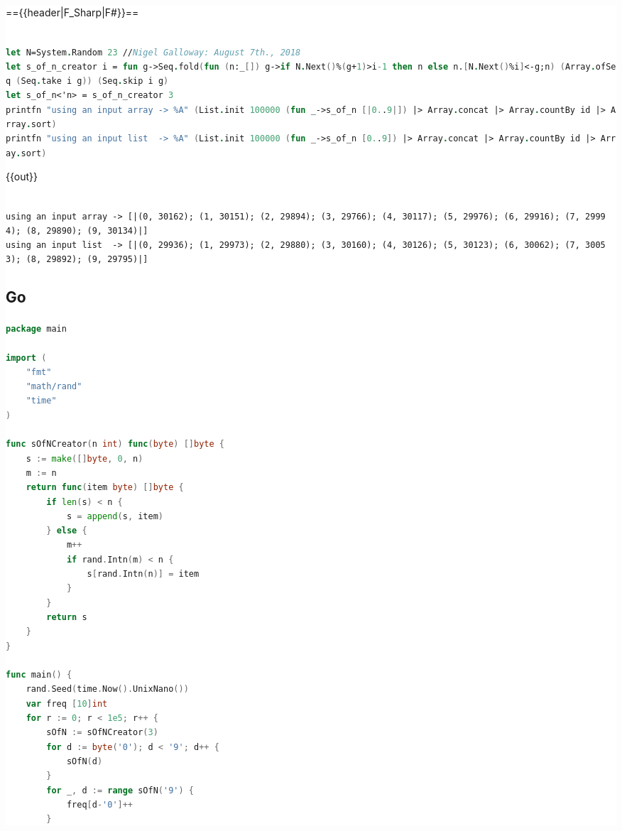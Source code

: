 
=={{header|F_Sharp|F#}}==

```fsharp

let N=System.Random 23 //Nigel Galloway: August 7th., 2018
let s_of_n_creator i = fun g->Seq.fold(fun (n:_[]) g->if N.Next()%(g+1)>i-1 then n else n.[N.Next()%i]<-g;n) (Array.ofSeq (Seq.take i g)) (Seq.skip i g)
let s_of_n<'n> = s_of_n_creator 3
printfn "using an input array -> %A" (List.init 100000 (fun _->s_of_n [|0..9|]) |> Array.concat |> Array.countBy id |> Array.sort)
printfn "using an input list  -> %A" (List.init 100000 (fun _->s_of_n [0..9]) |> Array.concat |> Array.countBy id |> Array.sort)

```

{{out}}

```txt

using an input array -> [|(0, 30162); (1, 30151); (2, 29894); (3, 29766); (4, 30117); (5, 29976); (6, 29916); (7, 29994); (8, 29890); (9, 30134)|]
using an input list  -> [|(0, 29936); (1, 29973); (2, 29880); (3, 30160); (4, 30126); (5, 30123); (6, 30062); (7, 30053); (8, 29892); (9, 29795)|]

```


## Go


```go
package main

import (
    "fmt"
    "math/rand"
    "time"
)

func sOfNCreator(n int) func(byte) []byte {
    s := make([]byte, 0, n)
    m := n
    return func(item byte) []byte {
        if len(s) < n {
            s = append(s, item)
        } else {
            m++
            if rand.Intn(m) < n {
                s[rand.Intn(n)] = item
            }
        }
        return s
    }
}

func main() {
    rand.Seed(time.Now().UnixNano())
    var freq [10]int
    for r := 0; r < 1e5; r++ {
        sOfN := sOfNCreator(3)
        for d := byte('0'); d < '9'; d++ {
            sOfN(d)
        }
        for _, d := range sOfN('9') {
            freq[d-'0']++
        }
```
